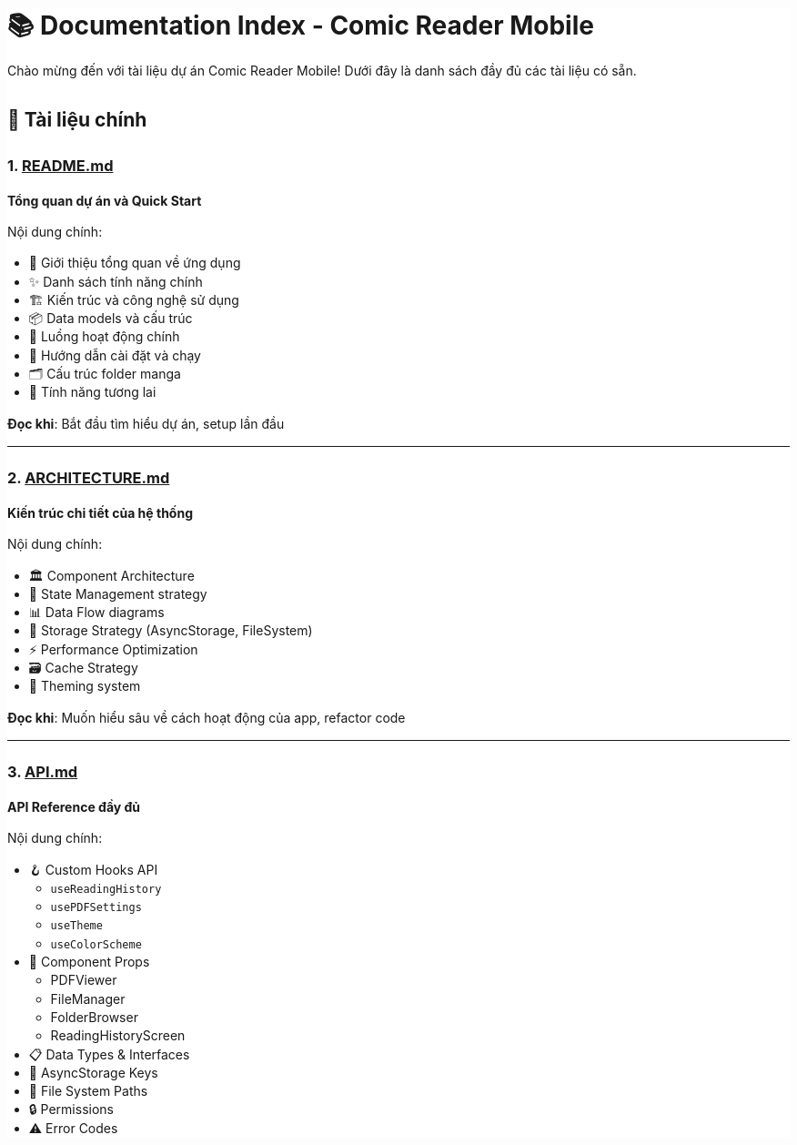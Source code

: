 # 📚 Documentation Index - Comic Reader Mobile

Chào mừng đến với tài liệu dự án Comic Reader Mobile! Dưới đây là danh sách đầy đủ các tài liệu có sẵn.

## 📖 Tài liệu chính

### 1. [README.md](./README.md) 
**Tổng quan dự án và Quick Start**

Nội dung chính:
- 📝 Giới thiệu tổng quan về ứng dụng
- ✨ Danh sách tính năng chính
- 🏗️ Kiến trúc và công nghệ sử dụng
- 📦 Data models và cấu trúc
- 🎯 Luồng hoạt động chính
- 🚀 Hướng dẫn cài đặt và chạy
- 🗂️ Cấu trúc folder manga
- 🔮 Tính năng tương lai

**Đọc khi**: Bắt đầu tìm hiểu dự án, setup lần đầu

---

### 2. [ARCHITECTURE.md](./ARCHITECTURE.md)
**Kiến trúc chi tiết của hệ thống**

Nội dung chính:
- 🏛️ Component Architecture
- 🔄 State Management strategy
- 📊 Data Flow diagrams
- 💾 Storage Strategy (AsyncStorage, FileSystem)
- ⚡ Performance Optimization
- 🗃️ Cache Strategy
- 🎨 Theming system

**Đọc khi**: Muốn hiểu sâu về cách hoạt động của app, refactor code

---

### 3. [API.md](./API.md)
**API Reference đầy đủ**

Nội dung chính:
- 🪝 Custom Hooks API
  - `useReadingHistory`
  - `usePDFSettings`
  - `useTheme`
  - `useColorScheme`
- 🧩 Component Props
  - PDFViewer
  - FileManager
  - FolderBrowser
  - ReadingHistoryScreen
- 📋 Data Types & Interfaces
- 🔑 AsyncStorage Keys
- 📂 File System Paths
- 🔒 Permissions
- ⚠️ Error Codes

